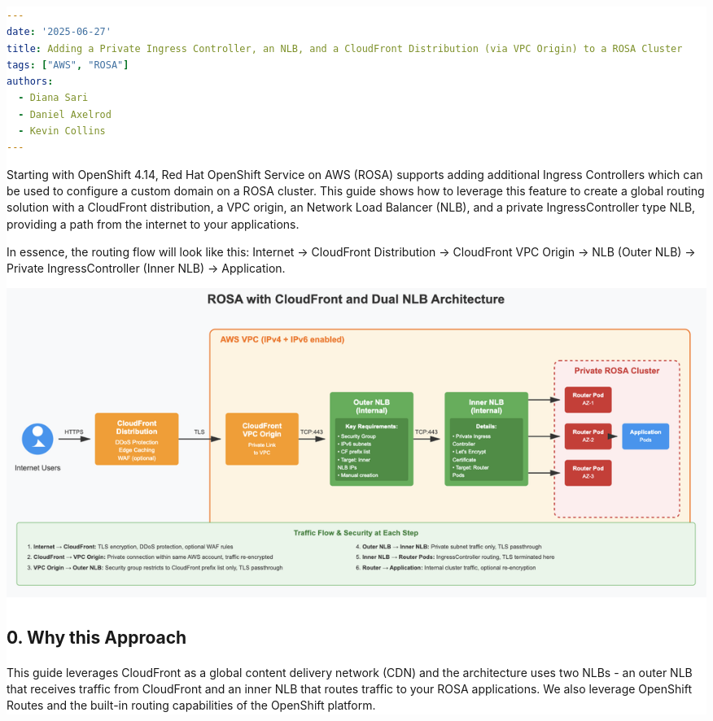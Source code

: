 ```yaml
---
date: '2025-06-27'
title: Adding a Private Ingress Controller, an NLB, and a CloudFront Distribution (via VPC Origin) to a ROSA Cluster 
tags: ["AWS", "ROSA"]
authors:
  - Diana Sari
  - Daniel Axelrod
  - Kevin Collins
---
```


Starting with OpenShift 4.14, Red Hat OpenShift Service on AWS (ROSA) supports adding additional Ingress Controllers which can be used to configure a custom domain on a ROSA cluster. This guide shows how to leverage this feature to create a global routing solution with a CloudFront distribution, a VPC origin, an Network Load Balancer (NLB), and a private IngressController type NLB, providing a path from the internet to your applications.

In essence, the routing flow will look like this: Internet -> CloudFront Distribution -> CloudFront VPC Origin -> NLB (Outer NLB) -> Private IngressController (Inner NLB) -> Application. 

![routing_flow](images/routing_flow.png)
<br />


## 0. Why this Approach

This guide leverages CloudFront as a global content delivery network (CDN) and the architecture uses two NLBs - an outer NLB that receives traffic from CloudFront and an inner NLB that routes traffic to your ROSA applications. We also leverage OpenShift Routes and the built-in routing capabilities of the OpenShift platform. 
